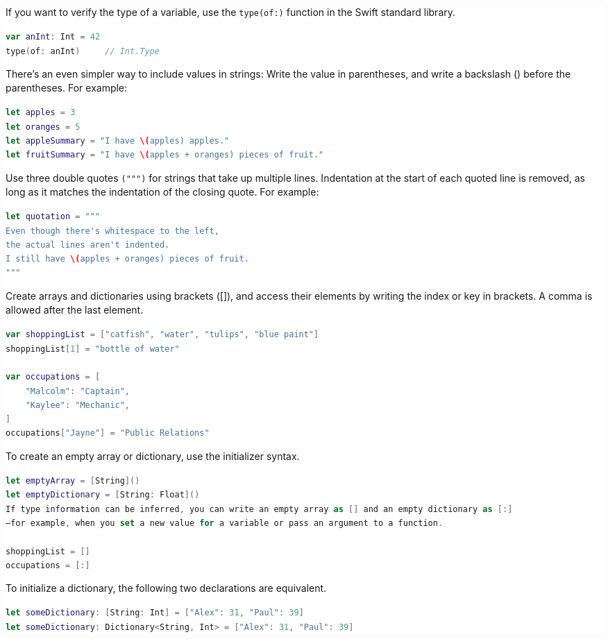 If you want to verify the type of a variable, use the `type(of:)` function in the Swift standard library.

```swift
var anInt: Int = 42
type(of: anInt)     // Int.Type
```

There’s an even simpler way to include values in strings: Write the value in parentheses, and write a backslash (\) before the parentheses. For example:
```swift
let apples = 3
let oranges = 5
let appleSummary = "I have \(apples) apples."
let fruitSummary = "I have \(apples + oranges) pieces of fruit."
```

Use three double quotes ``(""")`` for strings that take up multiple lines. Indentation at the start of each quoted line is removed, as long as it matches the indentation of the closing quote. For example:
```swift
let quotation = """
Even though there's whitespace to the left,
the actual lines aren't indented.
I still have \(apples + oranges) pieces of fruit.
"""
```
Create arrays and dictionaries using brackets ([]), and access their elements by writing the index or key in brackets. A comma is allowed after the last element.

```swift
var shoppingList = ["catfish", "water", "tulips", "blue paint"]
shoppingList[1] = "bottle of water"

var occupations = [
    "Malcolm": "Captain",
    "Kaylee": "Mechanic",
]
occupations["Jayne"] = "Public Relations"
```

To create an empty array or dictionary, use the initializer syntax.

```swift
let emptyArray = [String]()
let emptyDictionary = [String: Float]()
If type information can be inferred, you can write an empty array as [] and an empty dictionary as [:]
—for example, when you set a new value for a variable or pass an argument to a function.

shoppingList = []
occupations = [:]
```
To initialize a dictionary, the following two declarations are equivalent.

```swift
let someDictionary: [String: Int] = ["Alex": 31, "Paul": 39]
let someDictionary: Dictionary<String, Int> = ["Alex": 31, "Paul": 39]
```
